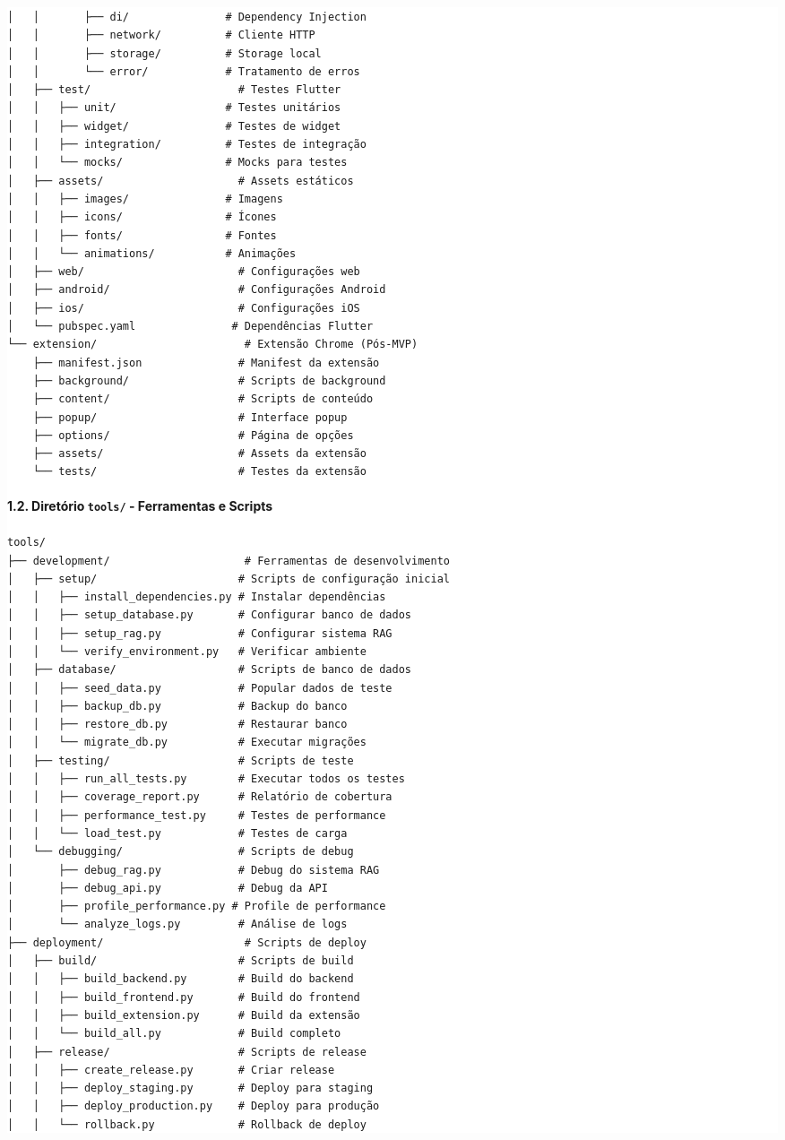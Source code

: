 ```
│   │       ├── di/               # Dependency Injection
│   │       ├── network/          # Cliente HTTP
│   │       ├── storage/          # Storage local
│   │       └── error/            # Tratamento de erros
│   ├── test/                       # Testes Flutter
│   │   ├── unit/                 # Testes unitários
│   │   ├── widget/               # Testes de widget
│   │   ├── integration/          # Testes de integração
│   │   └── mocks/                # Mocks para testes
│   ├── assets/                     # Assets estáticos
│   │   ├── images/               # Imagens
│   │   ├── icons/                # Ícones
│   │   ├── fonts/                # Fontes
│   │   └── animations/           # Animações
│   ├── web/                        # Configurações web
│   ├── android/                    # Configurações Android
│   ├── ios/                        # Configurações iOS
│   └── pubspec.yaml               # Dependências Flutter
└── extension/                       # Extensão Chrome (Pós-MVP)
    ├── manifest.json               # Manifest da extensão
    ├── background/                 # Scripts de background
    ├── content/                    # Scripts de conteúdo
    ├── popup/                      # Interface popup
    ├── options/                    # Página de opções
    ├── assets/                     # Assets da extensão
    └── tests/                      # Testes da extensão
```

#### **1.2. Diretório `tools/` - Ferramentas e Scripts**
```
tools/
├── development/                     # Ferramentas de desenvolvimento
│   ├── setup/                      # Scripts de configuração inicial
│   │   ├── install_dependencies.py # Instalar dependências
│   │   ├── setup_database.py       # Configurar banco de dados
│   │   ├── setup_rag.py            # Configurar sistema RAG
│   │   └── verify_environment.py   # Verificar ambiente
│   ├── database/                   # Scripts de banco de dados
│   │   ├── seed_data.py            # Popular dados de teste
│   │   ├── backup_db.py            # Backup do banco
│   │   ├── restore_db.py           # Restaurar banco
│   │   └── migrate_db.py           # Executar migrações
│   ├── testing/                    # Scripts de teste
│   │   ├── run_all_tests.py        # Executar todos os testes
│   │   ├── coverage_report.py      # Relatório de cobertura
│   │   ├── performance_test.py     # Testes de performance
│   │   └── load_test.py            # Testes de carga
│   └── debugging/                  # Scripts de debug
│       ├── debug_rag.py            # Debug do sistema RAG
│       ├── debug_api.py            # Debug da API
│       ├── profile_performance.py # Profile de performance
│       └── analyze_logs.py         # Análise de logs
├── deployment/                      # Scripts de deploy
│   ├── build/                      # Scripts de build
│   │   ├── build_backend.py        # Build do backend
│   │   ├── build_frontend.py       # Build do frontend
│   │   ├── build_extension.py      # Build da extensão
│   │   └── build_all.py            # Build completo
│   ├── release/                    # Scripts de release
│   │   ├── create_release.py       # Criar release
│   │   ├── deploy_staging.py       # Deploy para staging
│   │   ├── deploy_production.py    # Deploy para produção
│   │   └── rollback.py             # Rollback de deploy
```